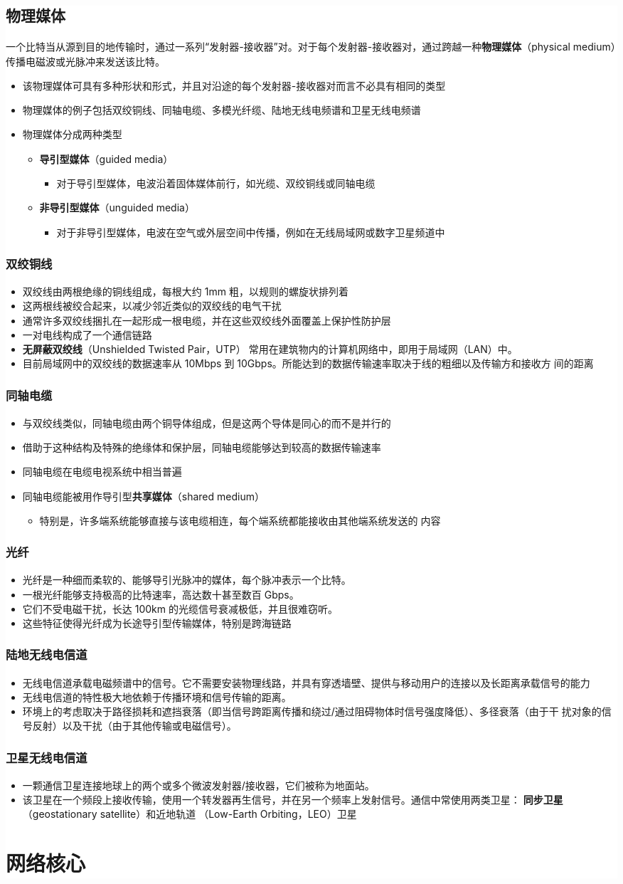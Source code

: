 ## 物理媒体

一个比特当从源到目的地传输时，通过一系列“发射器-接收器”对。对于每个发射器-接收器对，通过跨越一种**物理媒体**（physical medium）传播电磁波或光脉冲来发送该比特。

* 该物理媒体可具有多种形状和形式，并且对沿途的每个发射器-接收器对而言不必具有相同的类型
* 物理媒体的例子包括双绞铜线、同轴电缆、多模光纤缆、陆地无线电频谱和卫星无线电频谱
* 物理媒体分成两种类型

  * **导引型媒体**（guided media）

    * 对于导引型媒体，电波沿着固体媒体前行，如光缆、双绞铜线或同轴电缆
  * **非导引型媒体**（unguided media）

    * 对于非导引型媒体，电波在空气或外层空间中传播，例如在无线局域网或数字卫星频道中

### 双绞铜线

* 双绞线由两根绝缘的铜线组成，每根大约 1mm 粗，以规则的螺旋状排列着
* 这两根线被绞合起来，以减少邻近类似的双绞线的电气干扰
* 通常许多双绞线捆扎在一起形成一根电缆，并在这些双绞线外面覆盖上保护性防护层
* 一对电线构成了一个通信链路
* **无屏蔽双绞线**（Unshielded Twisted Pair，UTP） 常用在建筑物内的计算机网络中，即用于局域网（LAN）中。
* 目前局域网中的双绞线的数据速率从 10Mbps 到 10Gbps。所能达到的数据传输速率取决于线的粗细以及传输方和接收方 间的距离

### 同轴电缆

* 与双绞线类似，同轴电缆由两个铜导体组成，但是这两个导体是同心的而不是并行的
* 借助于这种结构及特殊的绝缘体和保护层，同轴电缆能够达到较高的数据传输速率
* 同轴电缆在电缆电视系统中相当普遍
* 同轴电缆能被用作导引型**共享媒体**（shared medium）

  * 特别是，许多端系统能够直接与该电缆相连，每个端系统都能接收由其他端系统发送的  内容

### 光纤

* 光纤是一种细而柔软的、能够导引光脉冲的媒体，每个脉冲表示一个比特。
* 一根光纤能够支持极高的比特速率，高达数十甚至数百 Gbps。
* 它们不受电磁干扰，长达 100km 的光缆信号衰减极低，并且很难窃听。
* 这些特征使得光纤成为长途导引型传输媒体，特别是跨海链路

### 陆地无线电信道

* 无线电信道承载电磁频谱中的信号。它不需要安装物理线路，并具有穿透墙壁、提供与移动用户的连接以及长距离承载信号的能力
* 无线电信道的特性极大地依赖于传播环境和信号传输的距离。
* 环境上的考虑取决于路径损耗和遮挡衰落（即当信号跨距离传播和绕过/通过阻碍物体时信号强度降低）、多径衰落（由于干 扰对象的信号反射）以及干扰（由于其他传输或电磁信号）。

### 卫星无线电信道

* 一颗通信卫星连接地球上的两个或多个微波发射器/接收器，它们被称为地面站。
* 该卫星在一个频段上接收传输，使用一个转发器再生信号，并在另一个频率上发射信号。通信中常使用两类卫星： **同步卫星** （geostationary satellite）和近地轨道 （Low-Earth Orbiting，LEO）卫星

# 网络核心
